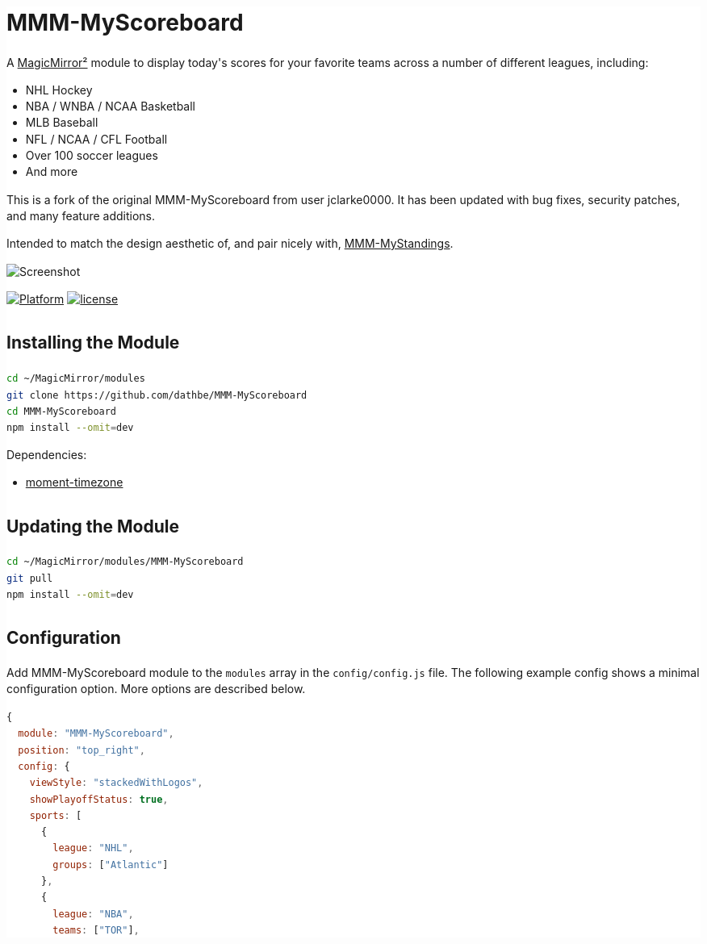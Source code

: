 # MMM-MyScoreboard

A [MagicMirror²](https://magicmirror.builders/) module to display today's scores for your favorite teams across a number of different
leagues, including:

* NHL Hockey
* NBA / WNBA / NCAA Basketball
* MLB Baseball
* NFL / NCAA / CFL Football
* Over 100 soccer leagues
* And more

This is a fork of the original MMM-MyScoreboard from user jclarke0000.  It has been updated with bug fixes, security patches, and many feature additions.

Intended to match the design aesthetic of, and pair nicely with, [MMM-MyStandings](https://github.com/dathbe/MMM-MyStandings/).

![Screenshot](example2.png)

[![Platform](https://img.shields.io/badge/platform-MagicMirror²-informational)](https://MagicMirror.builders)
[![license](https://img.shields.io/github/license/mashape/apistatus.svg)](LICENSE.md)

## Installing the Module

```sh
cd ~/MagicMirror/modules
git clone https://github.com/dathbe/MMM-MyScoreboard
cd MMM-MyScoreboard
npm install --omit=dev
```

Dependencies:
* [moment-timezone](https://www.npmjs.com/package/moment-timezone)

## Updating the Module

```sh
cd ~/MagicMirror/modules/MMM-MyScoreboard
git pull
npm install --omit=dev
```

## Configuration

Add MMM-MyScoreboard module to the `modules` array in the `config/config.js` file. The following example config shows a minimal configuration option.  More options are described below. 

```js
{
  module: "MMM-MyScoreboard",
  position: "top_right",
  config: {
    viewStyle: "stackedWithLogos",
    showPlayoffStatus: true,
    sports: [
      {
        league: "NHL",
        groups: ["Atlantic"]
      },
      {
        league: "NBA",
        teams: ["TOR"],
```